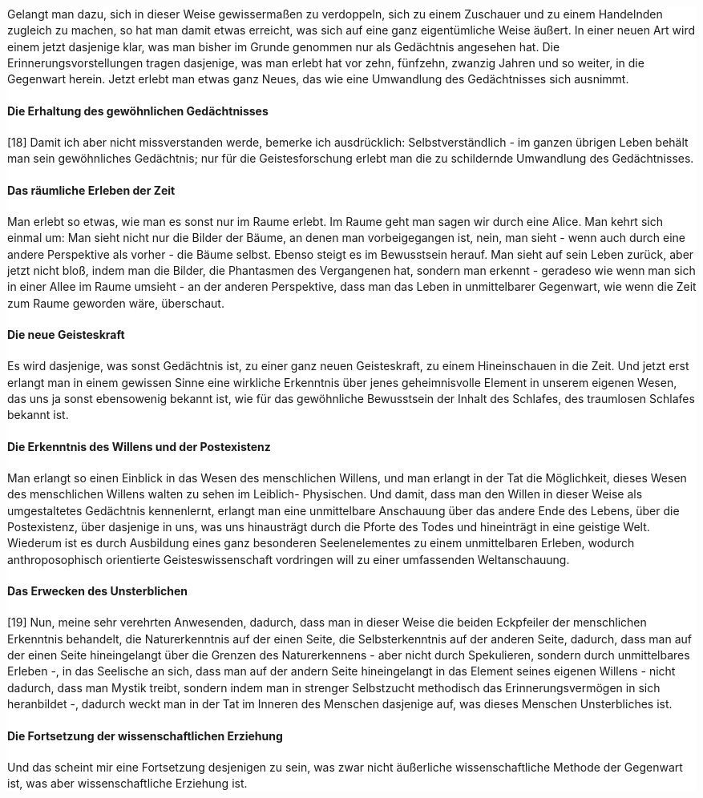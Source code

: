Gelangt man dazu, sich in dieser Weise gewissermaßen zu verdoppeln, sich zu einem Zuschauer und zu einem Handelnden zugleich zu machen, so hat man damit etwas erreicht, was sich auf eine ganz eigentümliche Weise äußert. In einer neuen Art wird einem jetzt dasjenige klar, was man bisher im Grunde genommen nur als Gedächtnis angesehen hat. Die Erinnerungsvorstellungen tragen dasjenige, was man erlebt hat vor zehn, fünfzehn, zwanzig Jahren und so weiter, in die Gegenwart herein. Jetzt erlebt man etwas ganz Neues, das wie eine Umwandlung des Gedächtnisses sich ausnimmt.

#### Die Erhaltung des gewöhnlichen Gedächtnisses

[18] Damit ich aber nicht missverstanden werde, bemerke ich ausdrücklich: Selbstverständlich - im ganzen übrigen Leben behält man sein gewöhnliches Gedächtnis; nur für die Geistesforschung erlebt man die zu schildernde Umwandlung des Gedächtnisses.

#### Das räumliche Erleben der Zeit

Man erlebt so etwas, wie man es sonst nur im Raume erlebt. Im Raume geht man sagen wir durch eine Alice. Man kehrt sich einmal um: Man sieht nicht nur die Bilder der Bäume, an denen man vorbeigegangen ist, nein, man sieht - wenn auch durch eine andere Perspektive als vorher - die Bäume selbst. Ebenso steigt es im Bewusstsein herauf. Man sieht auf sein Leben zurück, aber jetzt nicht bloß, indem man die Bilder, die Phantasmen des Vergangenen hat, sondern man erkennt - geradeso wie wenn man sich in einer Allee im Raume umsieht - an der anderen Perspektive, dass man das Leben in unmittelbarer Gegenwart, wie wenn die Zeit zum Raume geworden wäre, überschaut.

#### Die neue Geisteskraft

Es wird dasjenige, was sonst Gedächtnis ist, zu einer ganz neuen Geisteskraft, zu einem Hineinschauen in die Zeit. Und jetzt erst erlangt man in einem gewissen Sinne eine wirkliche Erkenntnis über jenes geheimnisvolle Element in unserem eigenen Wesen, das uns ja sonst ebensowenig bekannt ist, wie für das gewöhnliche Bewusstsein der Inhalt des Schlafes, des traumlosen Schlafes bekannt ist.

#### Die Erkenntnis des Willens und der Postexistenz

Man erlangt so einen Einblick in das Wesen des menschlichen Willens, und man erlangt in der Tat die Möglichkeit, dieses Wesen des menschlichen Willens walten zu sehen im Leiblich- Physischen. Und damit, dass man den Willen in dieser Weise als umgestaltetes Gedächtnis kennenlernt, erlangt man eine unmittelbare Anschauung über das andere Ende des Lebens, über die Postexistenz, über dasjenige in uns, was uns hinausträgt durch die Pforte des Todes und hineinträgt in eine geistige Welt. Wiederum ist es durch Ausbildung eines ganz besonderen Seelenelementes zu einem unmittelbaren Erleben, wodurch anthroposophisch orientierte Geisteswissenschaft vordringen will zu einer umfassenden Weltanschauung.

#### Das Erwecken des Unsterblichen

[19] Nun, meine sehr verehrten Anwesenden, dadurch, dass man in dieser Weise die beiden Eckpfeiler der menschlichen Erkenntnis behandelt, die Naturerkenntnis auf der einen Seite, die Selbsterkenntnis auf der anderen Seite, dadurch, dass man auf der einen Seite hineingelangt über die Grenzen des Naturerkennens - aber nicht durch Spekulieren, sondern durch unmittelbares Erleben -, in das Seelische an sich, dass man auf der andern Seite hineingelangt in das Element seines eigenen Willens - nicht dadurch, dass man Mystik treibt, sondern indem man in strenger Selbstzucht methodisch das Erinnerungsvermögen in sich heranbildet -, dadurch weckt man in der Tat im Inneren des Menschen dasjenige auf, was dieses Menschen Unsterbliches ist.

#### Die Fortsetzung der wissenschaftlichen Erziehung

Und das scheint mir eine Fortsetzung desjenigen zu sein, was zwar nicht äußerliche wissenschaftliche Methode der Gegenwart ist, was aber wissenschaftliche Erziehung ist.
